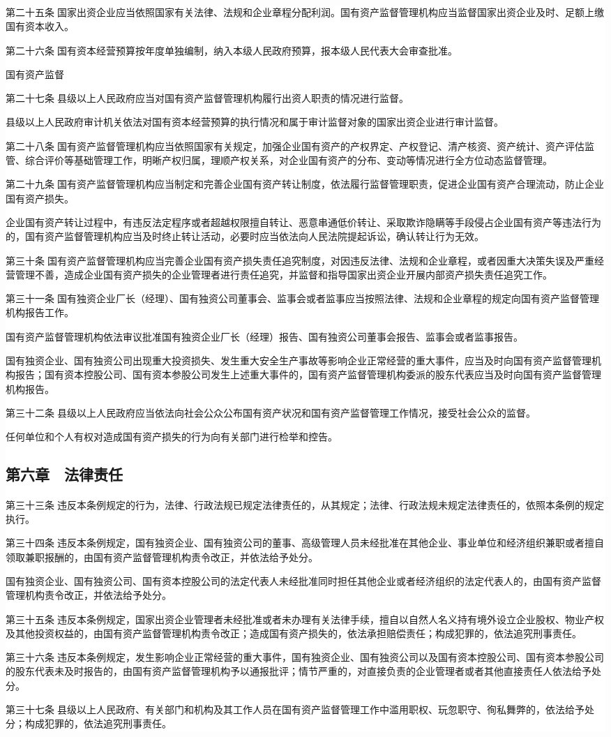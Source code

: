 第二十五条 国家出资企业应当依照国家有关法律、法规和企业章程分配利润。国有资产监督管理机构应当监督国家出资企业及时、足额上缴国有资本收入。

第二十六条 国有资本经营预算按年度单独编制，纳入本级人民政府预算，报本级人民代表大会审查批准。

国有资产监督

第二十七条 县级以上人民政府应当对国有资产监督管理机构履行出资人职责的情况进行监督。

县级以上人民政府审计机关依法对国有资本经营预算的执行情况和属于审计监督对象的国家出资企业进行审计监督。

第二十八条 国有资产监督管理机构应当依照国家有关规定，加强企业国有资产的产权界定、产权登记、清产核资、资产统计、资产评估监管、综合评价等基础管理工作，明晰产权归属，理顺产权关系，对企业国有资产的分布、变动等情况进行全方位动态监督管理。

第二十九条 国有资产监督管理机构应当制定和完善企业国有资产转让制度，依法履行监督管理职责，促进企业国有资产合理流动，防止企业国有资产损失。

企业国有资产转让过程中，有违反法定程序或者超越权限擅自转让、恶意串通低价转让、采取欺诈隐瞒等手段侵占企业国有资产等违法行为的，国有资产监督管理机构应当及时终止转让活动，必要时应当依法向人民法院提起诉讼，确认转让行为无效。

第三十条 国有资产监督管理机构应当完善企业国有资产损失责任追究制度，对因违反法律、法规和企业章程，或者因重大决策失误及严重经营管理不善，造成企业国有资产损失的企业管理者进行责任追究，并监督和指导国家出资企业开展内部资产损失责任追究工作。

第三十一条 国有独资企业厂长（经理）、国有独资公司董事会、监事会或者监事应当按照法律、法规和企业章程的规定向国有资产监督管理机构报告工作。

国有资产监督管理机构依法审议批准国有独资企业厂长（经理）报告、国有独资公司董事会报告、监事会或者监事报告。

国有独资企业、国有独资公司出现重大投资损失、发生重大安全生产事故等影响企业正常经营的重大事件，应当及时向国有资产监督管理机构报告；国有资本控股公司、国有资本参股公司发生上述重大事件的，国有资产监督管理机构委派的股东代表应当及时向国有资产监督管理机构报告。

第三十二条 县级以上人民政府应当依法向社会公众公布国有资产状况和国有资产监督管理工作情况，接受社会公众的监督。

任何单位和个人有权对造成国有资产损失的行为向有关部门进行检举和控告。

## 第六章　法律责任

第三十三条 违反本条例规定的行为，法律、行政法规已规定法律责任的，从其规定；法律、行政法规未规定法律责任的，依照本条例的规定执行。

第三十四条 违反本条例规定，国有独资企业、国有独资公司的董事、高级管理人员未经批准在其他企业、事业单位和经济组织兼职或者擅自领取兼职报酬的，由国有资产监督管理机构责令改正，并依法给予处分。

国有独资企业、国有独资公司、国有资本控股公司的法定代表人未经批准同时担任其他企业或者经济组织的法定代表人的，由国有资产监督管理机构责令改正，并依法给予处分。

第三十五条 违反本条例规定，国家出资企业管理者未经批准或者未办理有关法律手续，擅自以自然人名义持有境外设立企业股权、物业产权及其他投资权益的，由国有资产监督管理机构责令改正；造成国有资产损失的，依法承担赔偿责任；构成犯罪的，依法追究刑事责任。

第三十六条 违反本条例规定，发生影响企业正常经营的重大事件，国有独资企业、国有独资公司以及国有资本控股公司、国有资本参股公司的股东代表未及时报告的，由国有资产监督管理机构予以通报批评；情节严重的，对直接负责的企业管理者或者其他直接责任人依法给予处分。

第三十七条 县级以上人民政府、有关部门和机构及其工作人员在国有资产监督管理工作中滥用职权、玩忽职守、徇私舞弊的，依法给予处分；构成犯罪的，依法追究刑事责任。